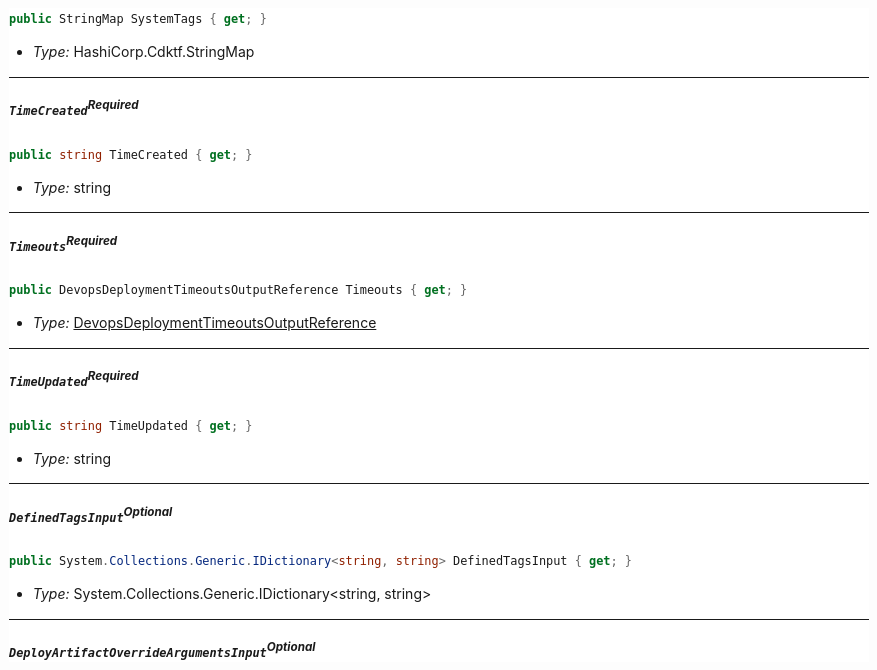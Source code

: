 ```csharp
public StringMap SystemTags { get; }
```

- *Type:* HashiCorp.Cdktf.StringMap

---

##### `TimeCreated`<sup>Required</sup> <a name="TimeCreated" id="rhizo-co-terraform-provider-oci.devopsDeployment.DevopsDeployment.property.timeCreated"></a>

```csharp
public string TimeCreated { get; }
```

- *Type:* string

---

##### `Timeouts`<sup>Required</sup> <a name="Timeouts" id="rhizo-co-terraform-provider-oci.devopsDeployment.DevopsDeployment.property.timeouts"></a>

```csharp
public DevopsDeploymentTimeoutsOutputReference Timeouts { get; }
```

- *Type:* <a href="#rhizo-co-terraform-provider-oci.devopsDeployment.DevopsDeploymentTimeoutsOutputReference">DevopsDeploymentTimeoutsOutputReference</a>

---

##### `TimeUpdated`<sup>Required</sup> <a name="TimeUpdated" id="rhizo-co-terraform-provider-oci.devopsDeployment.DevopsDeployment.property.timeUpdated"></a>

```csharp
public string TimeUpdated { get; }
```

- *Type:* string

---

##### `DefinedTagsInput`<sup>Optional</sup> <a name="DefinedTagsInput" id="rhizo-co-terraform-provider-oci.devopsDeployment.DevopsDeployment.property.definedTagsInput"></a>

```csharp
public System.Collections.Generic.IDictionary<string, string> DefinedTagsInput { get; }
```

- *Type:* System.Collections.Generic.IDictionary<string, string>

---

##### `DeployArtifactOverrideArgumentsInput`<sup>Optional</sup> <a name="DeployArtifactOverrideArgumentsInput" id="rhizo-co-terraform-provider-oci.devopsDeployment.DevopsDeployment.property.deployArtifactOverrideArgumentsInput"></a>
